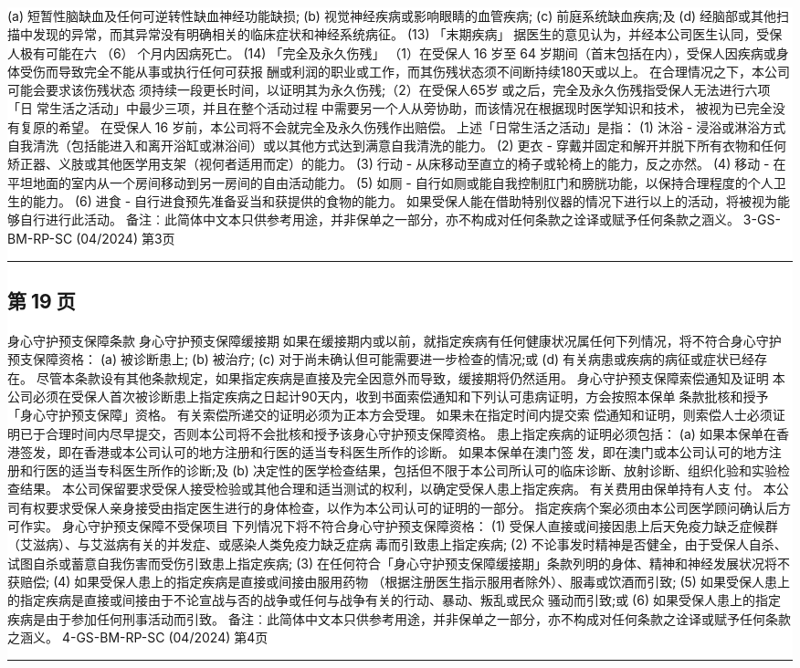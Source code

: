 (a) 短暂性脑缺血及任何可逆转性缺血神经功能缺损;
(b) 视觉神经疾病或影响眼睛的血管疾病;
(c) 前庭系统缺血疾病;及
(d) 经脑部或其他扫描中发现的异常，而其异常没有明确相关的临床症状和神经系统病征。
(13) 「末期疾病」
据医生的意见认为，并经本公司医生认同，受保人极有可能在六 （6） 个月内因病死亡。
(14) 「完全及永久伤残」
（1）在受保人 16 岁至 64 岁期间（首末包括在内），受保人因疾病或身体受伤而导致完全不能从事或执行任何可获报
酬或利润的职业或工作，而其伤残状态须不间断持续180天或以上。 在合理情况之下，本公司可能会要求该伤残状态
须持续一段更长时间，以证明其为永久伤残;（2）在受保人65岁 或之后，完全及永久伤残指受保人无法进行六项「日
常生活之活动」中最少三项，并且在整个活动过程 中需要另一个人从旁协助，而该情况在根据现时医学知识和技术，
被视为已完全没有复原的希望。 在受保人 16 岁前，本公司将不会就完全及永久伤残作出赔偿。
上述「日常生活之活动」是指：
(1) 沐浴 - 浸浴或淋浴方式自我清洗（包括能进入和离开浴缸或淋浴间）或以其他方式达到满意自我清洗的能力。
(2) 更衣 - 穿戴并固定和解开并脱下所有衣物和任何矫正器、义肢或其他医学用支架（视何者适用而定）的能力。
(3) 行动 - 从床移动至直立的椅子或轮椅上的能力，反之亦然。
(4) 移动 - 在平坦地面的室内从一个房间移动到另一房间的自由活动能力。
(5) 如厕 - 自行如厕或能自我控制肛门和膀胱功能，以保持合理程度的个人卫生的能力。
(6) 进食 - 自行进食预先准备妥当和获提供的食物的能力。
如果受保人能在借助特别仪器的情况下进行以上的活动，将被视为能够自行进行此活动。
备注︰此简体中文本只供参考用途，并非保单之一部分，亦不构成对任何条款之诠译或赋予任何条款之涵义。
3-GS-BM-RP-SC (04/2024) 第3页

---

## 第 19 页

身心守护预支保障条款
身心守护预支保障缓接期
如果在缓接期内或以前，就指定疾病有任何健康状况属任何下列情况，将不符合身心守护预支保障资格：
(a) 被诊断患上;
(b) 被治疗;
(c) 对于尚未确认但可能需要进一步检查的情况;或
(d) 有关病患或疾病的病征或症状已经存在。
尽管本条款设有其他条款规定，如果指定疾病是直接及完全因意外而导致，缓接期将仍然适用。
身心守护预支保障索偿通知及证明
本公司必须在受保人首次被诊断患上指定疾病之日起计90天内，收到书面索偿通知和下列认可患病证明，方会按照本保单
条款批核和授予「身心守护预支保障」资格。 有关索偿所递交的证明必须为正本方会受理。 如果未在指定时间内提交索
偿通知和证明，则索偿人士必须证明已于合理时间内尽早提交，否则本公司将不会批核和授予该身心守护预支保障资格。
患上指定疾病的证明必须包括：
(a) 如果本保单在香港签发，即在香港或本公司认可的地方注册和行医的适当专科医生所作的诊断。 如果本保单在澳门签
发，即在澳门或本公司认可的地方注册和行医的适当专科医生所作的诊断;及
(b) 决定性的医学检查结果，包括但不限于本公司所认可的临床诊断、放射诊断、组织化验和实验检查结果。
本公司保留要求受保人接受检验或其他合理和适当测试的权利，以确定受保人患上指定疾病。 有关费用由保单持有人支
付。 本公司有权要求受保人亲身接受由指定医生进行的身体检查，以作为本公司认可的证明的一部分。
指定疾病个案必须由本公司医学顾问确认后方可作实。
身心守护预支保障不受保项目
下列情况下将不符合身心守护预支保障资格：
(1) 受保人直接或间接因患上后天免疫力缺乏症候群（艾滋病）、与艾滋病有关的并发症、或感染人类免疫力缺乏症病
毒而引致患上指定疾病;
(2) 不论事发时精神是否健全，由于受保人自杀、试图自杀或蓄意自我伤害而受伤引致患上指定疾病;
(3) 在任何符合「身心守护预支保障缓接期」条款列明的身体、精神和神经发展状况将不获赔偿;
(4) 如果受保人患上的指定疾病是直接或间接由服用药物 （根据注册医生指示服用者除外）、服毒或饮酒而引致;
(5) 如果受保人患上的指定疾病是直接或间接由于不论宣战与否的战争或任何与战争有关的行动、暴动、叛乱或民众
骚动而引致;或
(6) 如果受保人患上的指定疾病是由于参加任何刑事活动而引致。
备注︰此简体中文本只供参考用途，并非保单之一部分，亦不构成对任何条款之诠译或赋予任何条款之涵义。
4-GS-BM-RP-SC (04/2024) 第4页

---